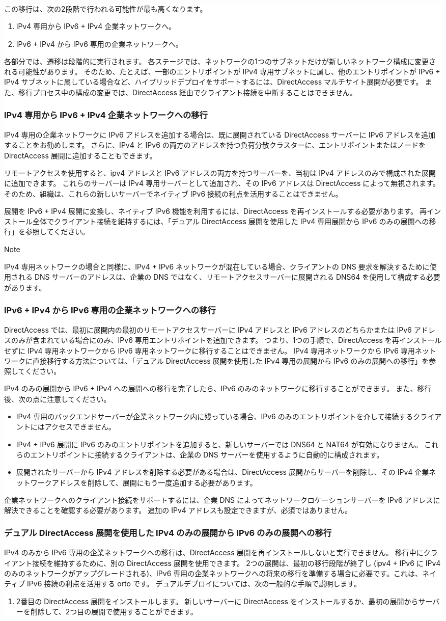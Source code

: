 この移行は、次の2段階で行われる可能性が最も高くなります。  
  
1.  IPv4 専用から IPv6 + IPv4 企業ネットワークへ。  
  
2.  IPv6 + IPv4 から IPv6 専用の企業ネットワークへ。  
  
各部分では、遷移は段階的に実行されます。 各ステージでは、ネットワークの1つのサブネットだけが新しいネットワーク構成に変更される可能性があります。 そのため、たとえば、一部のエントリポイントが IPv4 専用サブネットに属し、他のエントリポイントが IPv6 + IPv4 サブネットに属している場合など、ハイブリッドデプロイをサポートするには、DirectAccess マルチサイト展開が必要です。 また、移行プロセス中の構成の変更では、DirectAccess 経由でクライアント接続を中断することはできません。  
  
### <a name="transition-from-an-ipv4-only-to-an-ipv6ipv4-corporate-network"></a><a name="TransitionIPv4toMixed"></a>IPv4 専用から IPv6 + IPv4 企業ネットワークへの移行  
IPv4 専用の企業ネットワークに IPv6 アドレスを追加する場合は、既に展開されている DirectAccess サーバーに IPv6 アドレスを追加することをお勧めします。 さらに、IPv4 と IPv6 の両方のアドレスを持つ負荷分散クラスターに、エントリポイントまたはノードを DirectAccess 展開に追加することもできます。  
  
リモートアクセスを使用すると、ipv4 アドレスと IPv6 アドレスの両方を持つサーバーを、当初は IPv4 アドレスのみで構成された展開に追加できます。 これらのサーバーは IPv4 専用サーバーとして追加され、その IPv6 アドレスは DirectAccess によって無視されます。そのため、組織は、これらの新しいサーバーでネイティブ IPv6 接続の利点を活用することはできません。  
  
展開を IPv6 + IPv4 展開に変換し、ネイティブ IPv6 機能を利用するには、DirectAccess を再インストールする必要があります。 再インストール全体でクライアント接続を維持するには、「デュアル DirectAccess 展開を使用した IPv4 専用展開から IPv6 のみの展開への移行」を参照してください。  
  
> [!NOTE]  
> IPv4 専用ネットワークの場合と同様に、IPv4 + IPv6 ネットワークが混在している場合、クライアントの DNS 要求を解決するために使用される DNS サーバーのアドレスは、企業の DNS ではなく、リモートアクセスサーバーに展開される DNS64 を使用して構成する必要があります。  
  
### <a name="transition-from-an-ipv6ipv4-to-an-ipv6-only-corporate-network"></a><a name="TransitionMixedtoIPv6"></a>IPv6 + IPv4 から IPv6 専用の企業ネットワークへの移行  
DirectAccess では、最初に展開内の最初のリモートアクセスサーバーに IPv4 アドレスと IPv6 アドレスのどちらかまたは IPv6 アドレスのみが含まれている場合にのみ、IPv6 専用エントリポイントを追加できます。 つまり、1つの手順で、DirectAccess を再インストールせずに IPv4 専用ネットワークから IPv6 専用ネットワークに移行することはできません。 IPv4 専用ネットワークから IPv6 専用ネットワークに直接移行する方法については、「デュアル DirectAccess 展開を使用した IPv4 専用の展開から IPv6 のみの展開への移行」を参照してください。  
  
IPv4 のみの展開から IPv6 + IPv4 への展開への移行を完了したら、IPv6 のみのネットワークに移行することができます。 また、移行後、次の点に注意してください。  
  
-   IPv4 専用のバックエンドサーバーが企業ネットワーク内に残っている場合、IPv6 のみのエントリポイントを介して接続するクライアントにはアクセスできません。  
  
-   IPv4 + IPv6 展開に IPv6 のみのエントリポイントを追加すると、新しいサーバーでは DNS64 と NAT64 が有効になりません。 これらのエントリポイントに接続するクライアントは、企業の DNS サーバーを使用するように自動的に構成されます。  
  
-   展開されたサーバーから IPv4 アドレスを削除する必要がある場合は、DirectAccess 展開からサーバーを削除し、その IPv4 企業ネットワークアドレスを削除して、展開にもう一度追加する必要があります。  
  
企業ネットワークへのクライアント接続をサポートするには、企業 DNS によってネットワークロケーションサーバーを IPv6 アドレスに解決できることを確認する必要があります。 追加の IPv4 アドレスも設定できますが、必須ではありません。  
  
### <a name="transition-from-an-ipv4-only-to-an-ipv6-only-deployment-using-dual-directaccess-deployments"></a><a name="DualDeployment"></a>デュアル DirectAccess 展開を使用した IPv4 のみの展開から IPv6 のみの展開への移行  
IPv4 のみから IPv6 専用の企業ネットワークへの移行は、DirectAccess 展開を再インストールしないと実行できません。 移行中にクライアント接続を維持するために、別の DirectAccess 展開を使用できます。 2つの展開は、最初の移行段階が終了し (ipv4 + IPv6 に IPv4 のみのネットワークがアップグレードされる)、IPv6 専用の企業ネットワークへの将来の移行を準備する場合に必要です。これは、ネイティブ IPv6 接続の利点を活用する orto です。 デュアルデプロイについては、次の一般的な手順で説明します。  
  
1.  2番目の DirectAccess 展開をインストールします。 新しいサーバーに DirectAccess をインストールするか、最初の展開からサーバーを削除して、2つ目の展開で使用することができます。  
  